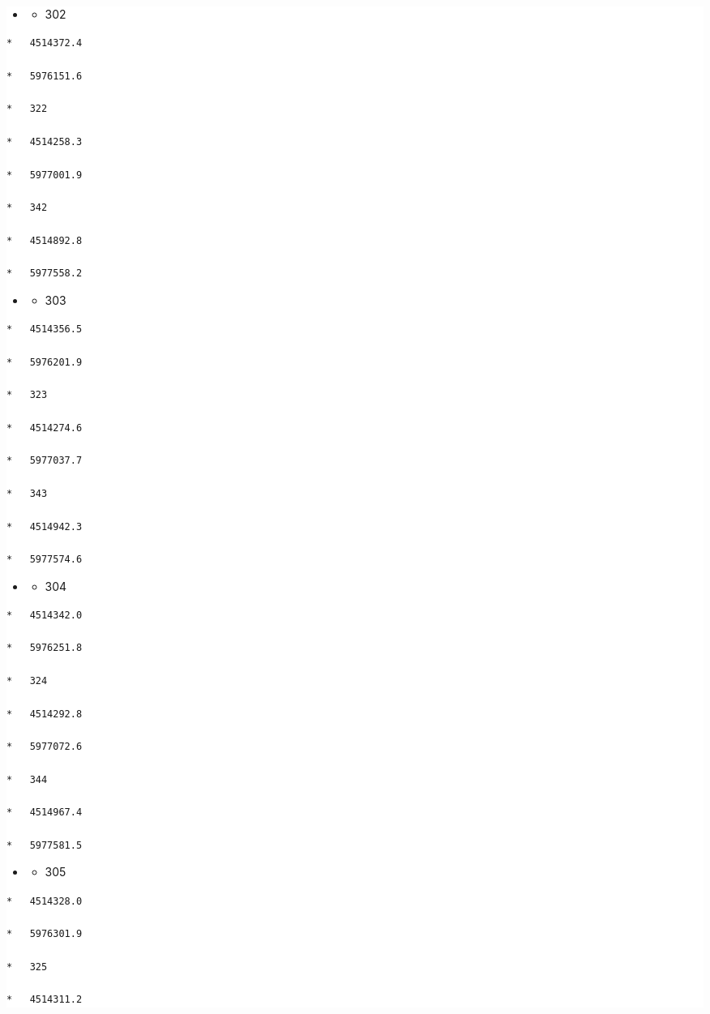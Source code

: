
*    *   302

    *   4514372.4

    *   5976151.6

    *   322

    *   4514258.3

    *   5977001.9

    *   342

    *   4514892.8

    *   5977558.2


*    *   303

    *   4514356.5

    *   5976201.9

    *   323

    *   4514274.6

    *   5977037.7

    *   343

    *   4514942.3

    *   5977574.6


*    *   304

    *   4514342.0

    *   5976251.8

    *   324

    *   4514292.8

    *   5977072.6

    *   344

    *   4514967.4

    *   5977581.5


*    *   305

    *   4514328.0

    *   5976301.9

    *   325

    *   4514311.2
